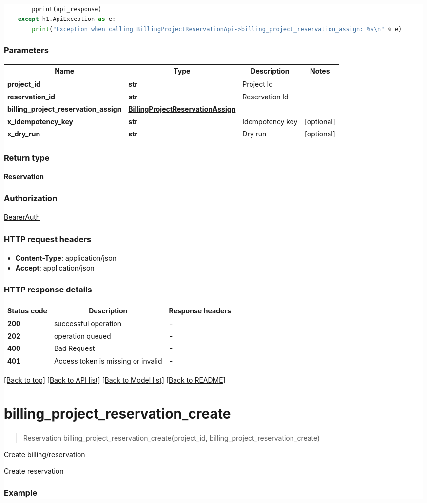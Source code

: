 ```python
        pprint(api_response)
    except h1.ApiException as e:
        print("Exception when calling BillingProjectReservationApi->billing_project_reservation_assign: %s\n" % e)
```


### Parameters

Name | Type | Description  | Notes
------------- | ------------- | ------------- | -------------
 **project_id** | **str**| Project Id |
 **reservation_id** | **str**| Reservation Id |
 **billing_project_reservation_assign** | [**BillingProjectReservationAssign**](BillingProjectReservationAssign.md)|  |
 **x_idempotency_key** | **str**| Idempotency key | [optional]
 **x_dry_run** | **str**| Dry run | [optional]

### Return type

[**Reservation**](Reservation.md)

### Authorization

[BearerAuth](../README.md#BearerAuth)

### HTTP request headers

 - **Content-Type**: application/json
 - **Accept**: application/json


### HTTP response details
| Status code | Description | Response headers |
|-------------|-------------|------------------|
**200** | successful operation |  -  |
**202** | operation queued |  -  |
**400** | Bad Request |  -  |
**401** | Access token is missing or invalid |  -  |

[[Back to top]](#) [[Back to API list]](../README.md#documentation-for-api-endpoints) [[Back to Model list]](../README.md#documentation-for-models) [[Back to README]](../README.md)

# **billing_project_reservation_create**
> Reservation billing_project_reservation_create(project_id, billing_project_reservation_create)

Create billing/reservation

Create reservation

### Example
